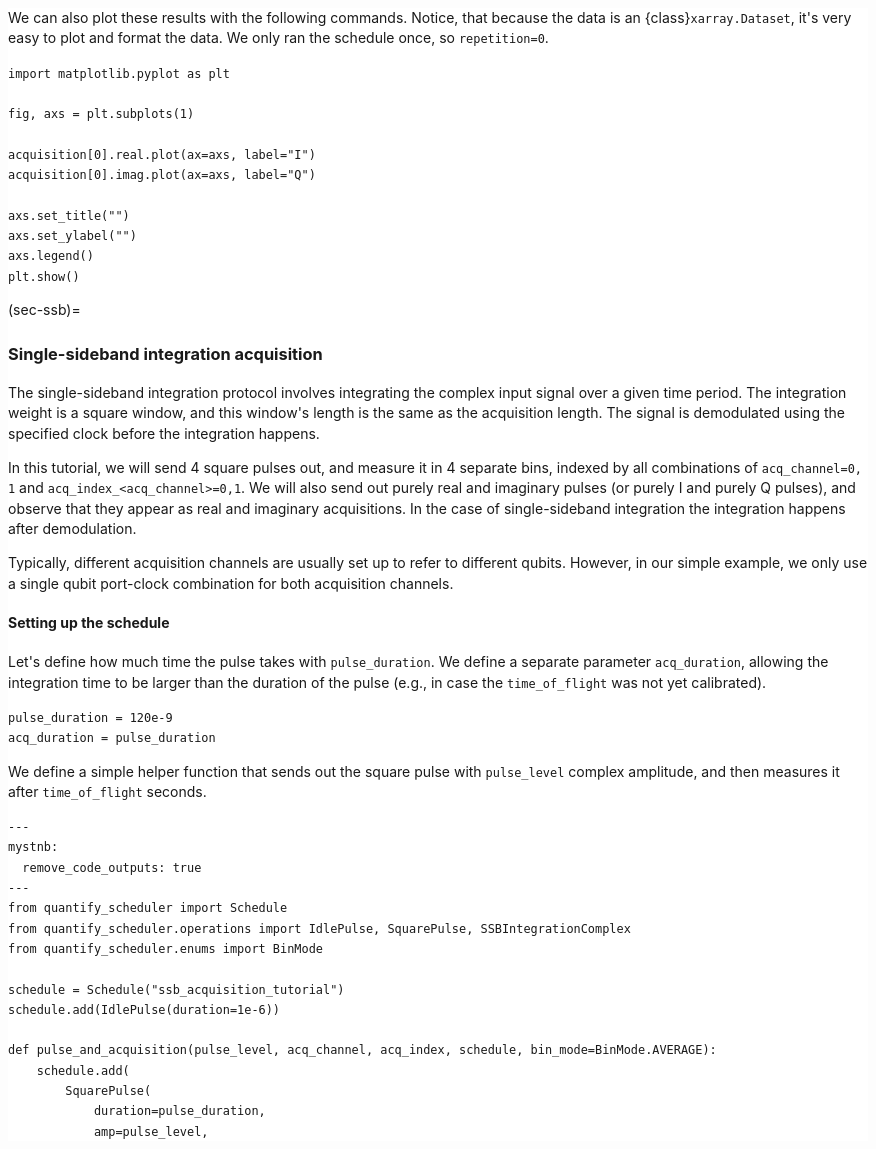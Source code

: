 We can also plot these results with the following commands. Notice, that because the data is an {class}`xarray.Dataset`, it's very easy to plot and format the data. We only ran the schedule once, so `repetition=0`.

```{code-cell} ipython3
import matplotlib.pyplot as plt

fig, axs = plt.subplots(1)

acquisition[0].real.plot(ax=axs, label="I")
acquisition[0].imag.plot(ax=axs, label="Q")

axs.set_title("")
axs.set_ylabel("")
axs.legend()
plt.show()
```

(sec-ssb)=
### Single-sideband integration acquisition

The single-sideband integration protocol involves integrating the complex input signal over a given time period. The integration weight is a square window, and this window's length is the same as the acquisition length. The signal is demodulated using the specified clock before the integration happens.

In this tutorial, we will send 4 square pulses out, and measure it in 4 separate bins, indexed by all combinations of `acq_channel=0,1` and `acq_index_<acq_channel>=0,1`. We will also send out purely real and imaginary pulses (or purely I and purely Q pulses), and observe that they appear as real and imaginary acquisitions. In the case of single-sideband integration the integration happens after demodulation.


Typically, different acquisition channels are usually set up to refer to different qubits. However, in our simple example, we only use a single qubit port-clock combination for both acquisition channels.

#### Setting up the schedule

Let's define how much time the pulse takes with `pulse_duration`. We define a separate parameter `acq_duration`, allowing the integration time to be larger than the duration of the pulse
(e.g., in case the `time_of_flight` was not yet calibrated).

```{code-cell} ipython3
pulse_duration = 120e-9
acq_duration = pulse_duration
```

We define a simple helper function that sends out the square pulse with `pulse_level` complex amplitude, and then measures it after `time_of_flight` seconds.

```{code-cell} ipython3
---
mystnb:
  remove_code_outputs: true
---
from quantify_scheduler import Schedule
from quantify_scheduler.operations import IdlePulse, SquarePulse, SSBIntegrationComplex
from quantify_scheduler.enums import BinMode

schedule = Schedule("ssb_acquisition_tutorial")
schedule.add(IdlePulse(duration=1e-6))

def pulse_and_acquisition(pulse_level, acq_channel, acq_index, schedule, bin_mode=BinMode.AVERAGE):
    schedule.add(
        SquarePulse(
            duration=pulse_duration,
            amp=pulse_level,
```